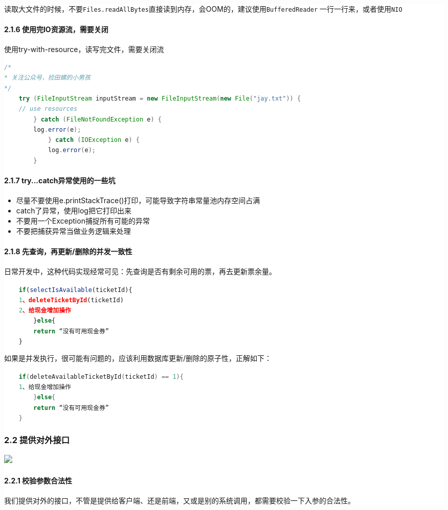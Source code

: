 读取大文件的时候，不要`Files.readAllBytes`直接读到内存，会OOM的，建议使用`BufferedReader` 一行一行来，或者使用`NIO`

#### 2.1.6 使用完IO资源流，需要关闭

使用try-with-resource，读写完文件，需要关闭流

```java
/*
* 关注公众号，捡田螺的小男孩
*/
    try (FileInputStream inputStream = new FileInputStream(new File("jay.txt")) {
    // use resources
        } catch (FileNotFoundException e) {
        log.error(e);
            } catch (IOException e) {
            log.error(e);
        }
```

#### 2.1.7 try...catch异常使用的一些坑

*   尽量不要使用e.printStackTrace()打印，可能导致字符串常量池内存空间占满
*   catch了异常，使用log把它打印出来
*   不要用一个Exception捕捉所有可能的异常
*   不要把捕获异常当做业务逻辑来处理

#### 2.1.8 先查询，再更新/删除的并发一致性

日常开发中，这种代码实现经常可见：先查询是否有剩余可用的票，再去更新票余量。

```javascript
    if(selectIsAvailable(ticketId){
    1、deleteTicketById(ticketId)
    2、给现金增加操作
        }else{
        return “没有可用现金券”
    }
```

如果是并发执行，很可能有问题的，应该利用数据库更新/删除的原子性，正解如下：

```kotlin
    if(deleteAvailableTicketById(ticketId) == 1){
    1、给现金增加操作
        }else{
        return “没有可用现金券”
    }
```

### 2.2 提供对外接口

![](/images/jueJin/818d79dfadab43e.png)

#### 2.2.1 校验参数合法性

我们提供对外的接口，不管是提供给客户端、还是前端，又或是别的系统调用，都需要校验一下入参的合法性。

